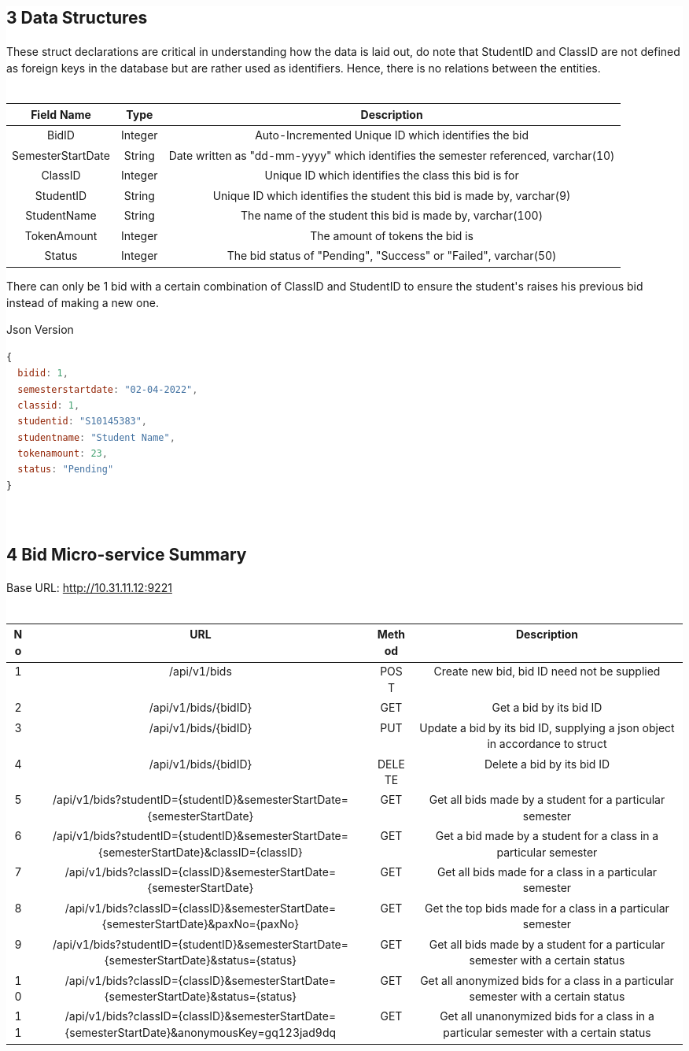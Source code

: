 
## 3 Data Structures
These struct declarations are critical in understanding how the data is laid out, do note that StudentID and ClassID are not defined as foreign keys in the database but are rather used as identifiers. Hence, there is no relations between the entities. <br/> <br/>


| Field Name | Type | Description  |
| :--------: | :---: | :----------: |
| BidID | Integer | Auto-Incremented Unique ID which identifies the bid |
| SemesterStartDate | String | Date written as "dd-mm-yyyy" which identifies the semester referenced, varchar(10) |
| ClassID | Integer | Unique ID which identifies the class this bid is for |
| StudentID | String | Unique ID which identifies the student this bid is made by, varchar(9) |
| StudentName | String | The name of the student this bid is made by, varchar(100) |
| TokenAmount | Integer | The amount of tokens the bid is |
| Status | Integer | The bid status of "Pending", "Success" or "Failed", varchar(50)  |

There can only be 1 bid with a certain combination of ClassID and StudentID to ensure the student's raises his previous bid instead of making a new one.

Json Version
```javascript
{
  bidid: 1, 
  semesterstartdate: "02-04-2022",
  classid: 1,
  studentid: "S10145383",
  studentname: "Student Name",
  tokenamount: 23,
  status: "Pending"
}
```

<br />


## 4 Bid Micro-service Summary

Base URL: http://10.31.11.12:9221 <br/> <br/>

| No | URL | Method | Description  |
| :---: | :---: | :----: | :----------: |
| 1 | /api/v1/bids | POST | Create new bid, bid ID need not be supplied
| 2 | /api/v1/bids/{bidID} | GET | Get a bid by its bid ID
| 3 | /api/v1/bids/{bidID} | PUT | Update a bid by its bid ID, supplying a json object in accordance to struct
| 4 | /api/v1/bids/{bidID} | DELETE | Delete a bid by its bid ID
| 5 | /api/v1/bids?studentID={studentID}&semesterStartDate= {semesterStartDate} | GET | Get all bids made by a student for a particular semester 
| 6 | /api/v1/bids?studentID={studentID}&semesterStartDate= {semesterStartDate}&classID={classID} | GET | Get a bid made by a student for a class in a particular semester
| 7 | /api/v1/bids?classID={classID}&semesterStartDate={semesterStartDate} | GET | Get all bids made for a class in a particular semester
| 8 | /api/v1/bids?classID={classID}&semesterStartDate={semesterStartDate}&paxNo={paxNo} | GET | Get the top bids made for a class in a particular semester
| 9 | /api/v1/bids?studentID={studentID}&semesterStartDate={semesterStartDate}&status={status} | GET | Get all bids made by a student for a particular semester with a certain status
| 10 | /api/v1/bids?classID={classID}&semesterStartDate={semesterStartDate}&status={status} | GET | Get all anonymized bids for a class in a particular semester with a certain status
| 11 | /api/v1/bids?classID={classID}&semesterStartDate={semesterStartDate}&anonymousKey=gq123jad9dq | GET | Get all unanonymized bids for a class in a particular semester with a certain status